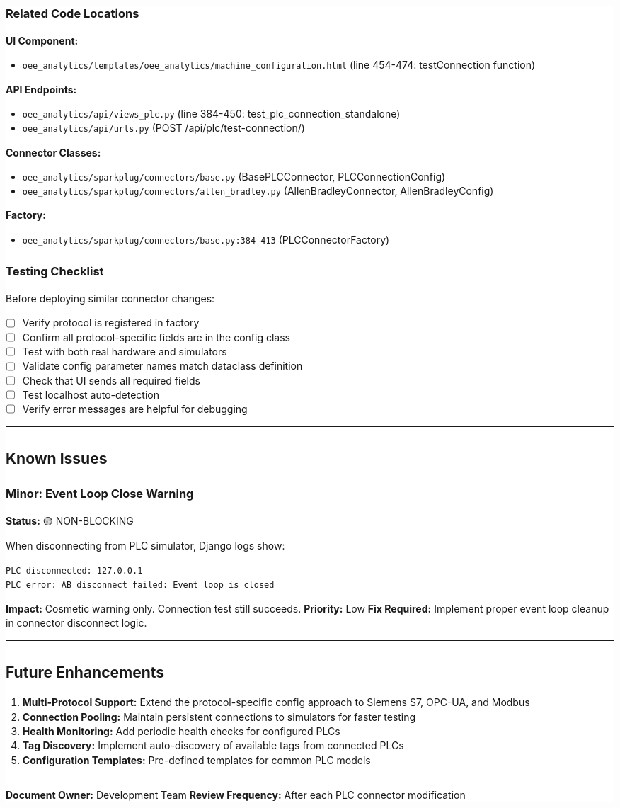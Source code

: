 ### Related Code Locations

**UI Component:**
- `oee_analytics/templates/oee_analytics/machine_configuration.html` (line 454-474: testConnection function)

**API Endpoints:**
- `oee_analytics/api/views_plc.py` (line 384-450: test_plc_connection_standalone)
- `oee_analytics/api/urls.py` (POST /api/plc/test-connection/)

**Connector Classes:**
- `oee_analytics/sparkplug/connectors/base.py` (BasePLCConnector, PLCConnectionConfig)
- `oee_analytics/sparkplug/connectors/allen_bradley.py` (AllenBradleyConnector, AllenBradleyConfig)

**Factory:**
- `oee_analytics/sparkplug/connectors/base.py:384-413` (PLCConnectorFactory)

### Testing Checklist

Before deploying similar connector changes:

- [ ] Verify protocol is registered in factory
- [ ] Confirm all protocol-specific fields are in the config class
- [ ] Test with both real hardware and simulators
- [ ] Validate config parameter names match dataclass definition
- [ ] Check that UI sends all required fields
- [ ] Test localhost auto-detection
- [ ] Verify error messages are helpful for debugging

---

## Known Issues

### Minor: Event Loop Close Warning
**Status:** 🟡 NON-BLOCKING

When disconnecting from PLC simulator, Django logs show:
```
PLC disconnected: 127.0.0.1
PLC error: AB disconnect failed: Event loop is closed
```

**Impact:** Cosmetic warning only. Connection test still succeeds.
**Priority:** Low
**Fix Required:** Implement proper event loop cleanup in connector disconnect logic.

---

## Future Enhancements

1. **Multi-Protocol Support:** Extend the protocol-specific config approach to Siemens S7, OPC-UA, and Modbus
2. **Connection Pooling:** Maintain persistent connections to simulators for faster testing
3. **Health Monitoring:** Add periodic health checks for configured PLCs
4. **Tag Discovery:** Implement auto-discovery of available tags from connected PLCs
5. **Configuration Templates:** Pre-defined templates for common PLC models

---

**Document Owner:** Development Team
**Review Frequency:** After each PLC connector modification
